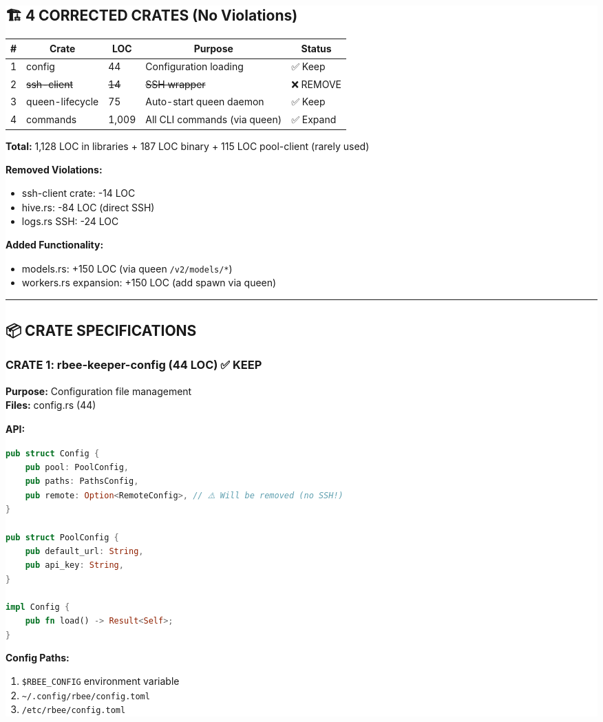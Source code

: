 
## 🏗️ 4 CORRECTED CRATES (No Violations)

| # | Crate | LOC | Purpose | Status |
|---|-------|-----|---------|--------|
| 1 | config | 44 | Configuration loading | ✅ Keep |
| 2 | ~~ssh-client~~ | ~~14~~ | ~~SSH wrapper~~ | ❌ REMOVE |
| 3 | queen-lifecycle | 75 | Auto-start queen daemon | ✅ Keep |
| 4 | commands | 1,009 | All CLI commands (via queen) | ✅ Expand |

**Total:** 1,128 LOC in libraries + 187 LOC binary + 115 LOC pool-client (rarely used)

**Removed Violations:**
- ssh-client crate: -14 LOC
- hive.rs: -84 LOC (direct SSH)
- logs.rs SSH: -24 LOC

**Added Functionality:**
- models.rs: +150 LOC (via queen `/v2/models/*`)
- workers.rs expansion: +150 LOC (add spawn via queen)

---

## 📦 CRATE SPECIFICATIONS

### CRATE 1: rbee-keeper-config (44 LOC) ✅ KEEP

**Purpose:** Configuration file management  
**Files:** config.rs (44)

**API:**
```rust
pub struct Config {
    pub pool: PoolConfig,
    pub paths: PathsConfig,
    pub remote: Option<RemoteConfig>, // ⚠️ Will be removed (no SSH!)
}

pub struct PoolConfig {
    pub default_url: String,
    pub api_key: String,
}

impl Config {
    pub fn load() -> Result<Self>;
}
```

**Config Paths:**
1. `$RBEE_CONFIG` environment variable
2. `~/.config/rbee/config.toml`
3. `/etc/rbee/config.toml`
